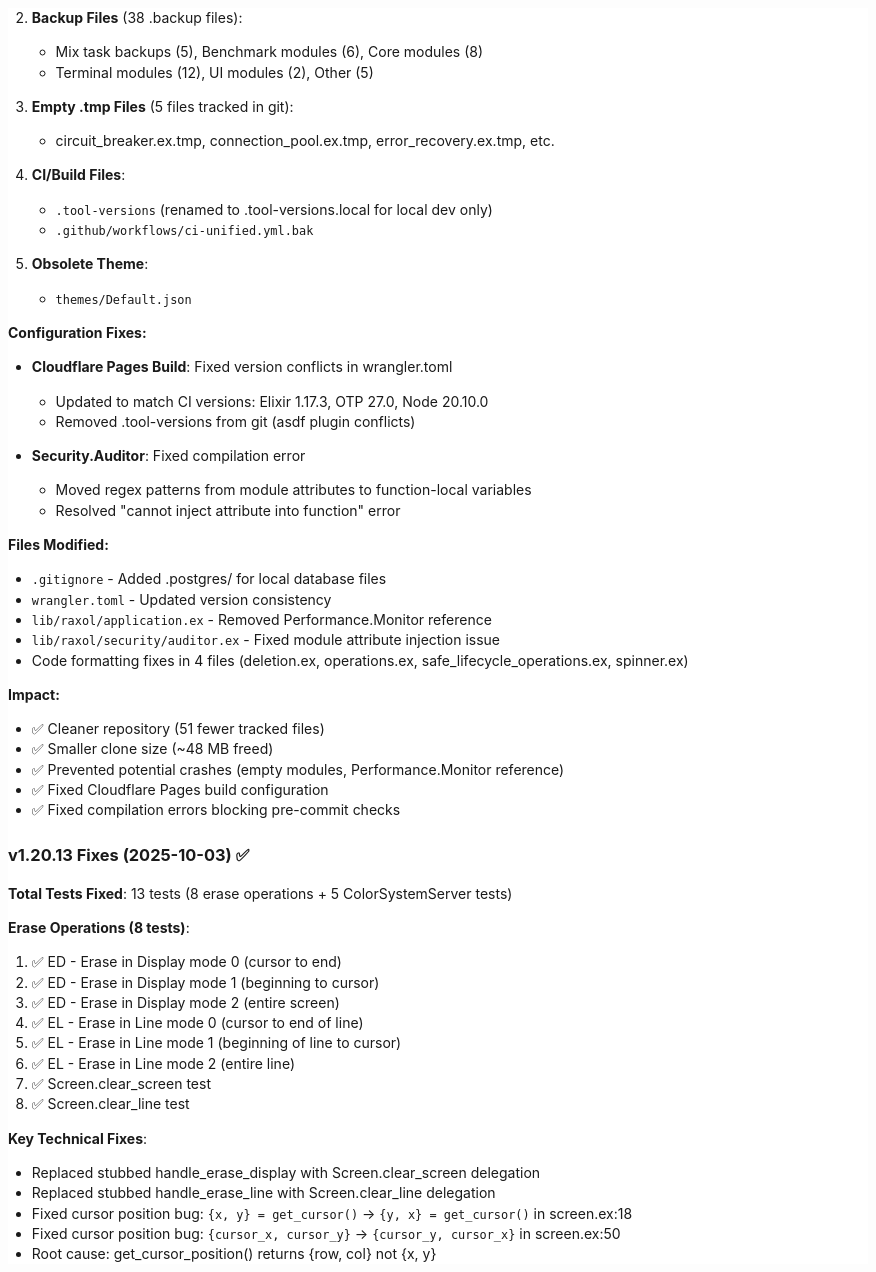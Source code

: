 2. **Backup Files** (38 .backup files):
   - Mix task backups (5), Benchmark modules (6), Core modules (8)
   - Terminal modules (12), UI modules (2), Other (5)

3. **Empty .tmp Files** (5 files tracked in git):
   - circuit_breaker.ex.tmp, connection_pool.ex.tmp, error_recovery.ex.tmp, etc.

4. **CI/Build Files**:
   - `.tool-versions` (renamed to .tool-versions.local for local dev only)
   - `.github/workflows/ci-unified.yml.bak`

5. **Obsolete Theme**:
   - `themes/Default.json`

**Configuration Fixes:**
- **Cloudflare Pages Build**: Fixed version conflicts in wrangler.toml
  - Updated to match CI versions: Elixir 1.17.3, OTP 27.0, Node 20.10.0
  - Removed .tool-versions from git (asdf plugin conflicts)

- **Security.Auditor**: Fixed compilation error
  - Moved regex patterns from module attributes to function-local variables
  - Resolved "cannot inject attribute into function" error

**Files Modified:**
- `.gitignore` - Added .postgres/ for local database files
- `wrangler.toml` - Updated version consistency
- `lib/raxol/application.ex` - Removed Performance.Monitor reference
- `lib/raxol/security/auditor.ex` - Fixed module attribute injection issue
- Code formatting fixes in 4 files (deletion.ex, operations.ex, safe_lifecycle_operations.ex, spinner.ex)

**Impact:**
- ✅ Cleaner repository (51 fewer tracked files)
- ✅ Smaller clone size (~48 MB freed)
- ✅ Prevented potential crashes (empty modules, Performance.Monitor reference)
- ✅ Fixed Cloudflare Pages build configuration
- ✅ Fixed compilation errors blocking pre-commit checks

### v1.20.13 Fixes (2025-10-03) ✅
**Total Tests Fixed**: 13 tests (8 erase operations + 5 ColorSystemServer tests)

**Erase Operations (8 tests)**:
1. ✅ ED - Erase in Display mode 0 (cursor to end)
2. ✅ ED - Erase in Display mode 1 (beginning to cursor)
3. ✅ ED - Erase in Display mode 2 (entire screen)
4. ✅ EL - Erase in Line mode 0 (cursor to end of line)
5. ✅ EL - Erase in Line mode 1 (beginning of line to cursor)
6. ✅ EL - Erase in Line mode 2 (entire line)
7. ✅ Screen.clear_screen test
8. ✅ Screen.clear_line test

**Key Technical Fixes**:
- Replaced stubbed handle_erase_display with Screen.clear_screen delegation
- Replaced stubbed handle_erase_line with Screen.clear_line delegation
- Fixed cursor position bug: `{x, y} = get_cursor()` → `{y, x} = get_cursor()` in screen.ex:18
- Fixed cursor position bug: `{cursor_x, cursor_y}` → `{cursor_y, cursor_x}` in screen.ex:50
- Root cause: get_cursor_position() returns {row, col} not {x, y}
